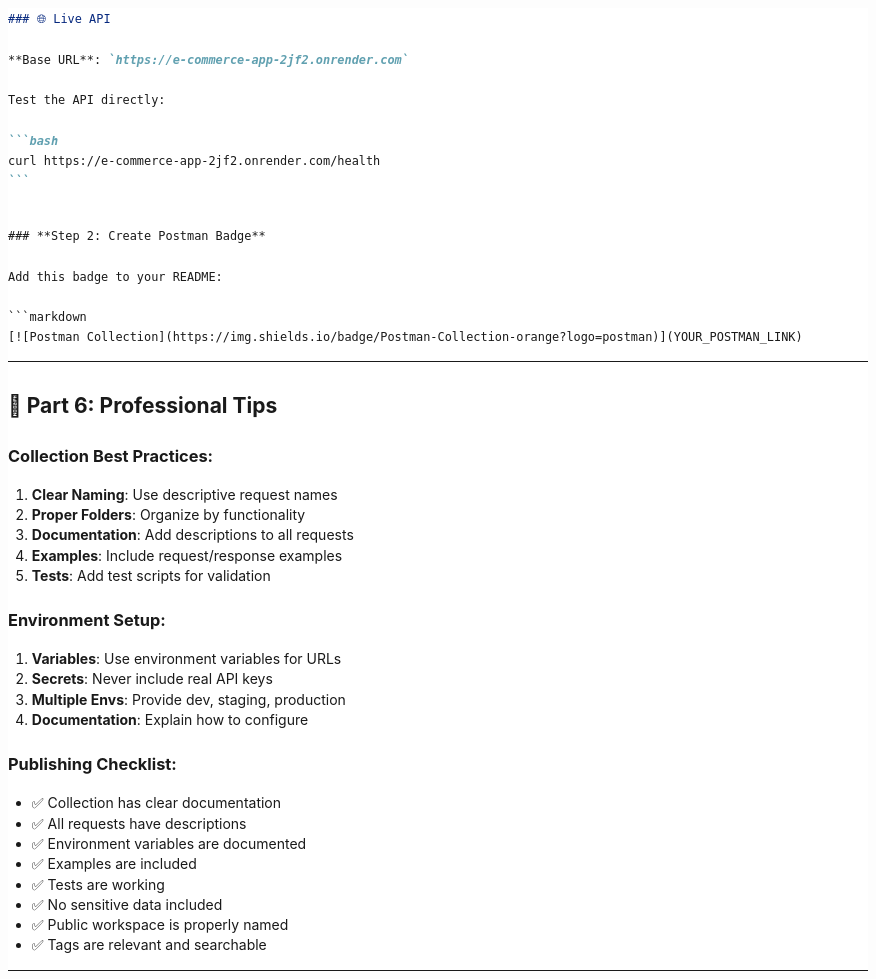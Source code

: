 ````markdown
### 🌐 Live API

**Base URL**: `https://e-commerce-app-2jf2.onrender.com`

Test the API directly:

```bash
curl https://e-commerce-app-2jf2.onrender.com/health
```
````

````

### **Step 2: Create Postman Badge**

Add this badge to your README:

```markdown
[![Postman Collection](https://img.shields.io/badge/Postman-Collection-orange?logo=postman)](YOUR_POSTMAN_LINK)
````

---

## 🎯 **Part 6: Professional Tips**

### **Collection Best Practices**:

1. **Clear Naming**: Use descriptive request names
2. **Proper Folders**: Organize by functionality
3. **Documentation**: Add descriptions to all requests
4. **Examples**: Include request/response examples
5. **Tests**: Add test scripts for validation

### **Environment Setup**:

1. **Variables**: Use environment variables for URLs
2. **Secrets**: Never include real API keys
3. **Multiple Envs**: Provide dev, staging, production
4. **Documentation**: Explain how to configure

### **Publishing Checklist**:

- ✅ Collection has clear documentation
- ✅ All requests have descriptions
- ✅ Environment variables are documented
- ✅ Examples are included
- ✅ Tests are working
- ✅ No sensitive data included
- ✅ Public workspace is properly named
- ✅ Tags are relevant and searchable

---
